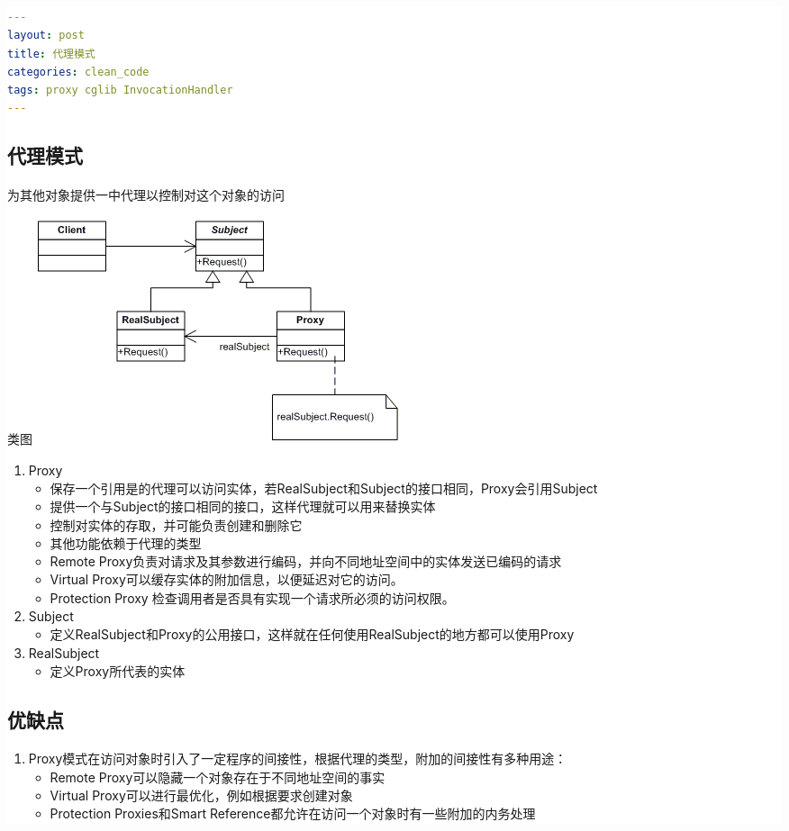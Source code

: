 ```yaml
---
layout: post
title: 代理模式
categories: clean_code
tags: proxy cglib InvocationHandler
---
```





## 代理模式

为其他对象提供一中代理以控制对这个对象的访问

类图
![代理模式](/images/design_pattern/proxy.gif)

1. Proxy
    * 保存一个引用是的代理可以访问实体，若RealSubject和Subject的接口相同，Proxy会引用Subject
    * 提供一个与Subject的接口相同的接口，这样代理就可以用来替换实体
    * 控制对实体的存取，并可能负责创建和删除它
    * 其他功能依赖于代理的类型
    * Remote Proxy负责对请求及其参数进行编码，并向不同地址空间中的实体发送已编码的请求
    * Virtual Proxy可以缓存实体的附加信息，以便延迟对它的访问。
    * Protection Proxy 检查调用者是否具有实现一个请求所必须的访问权限。
2. Subject
    * 定义RealSubject和Proxy的公用接口，这样就在任何使用RealSubject的地方都可以使用Proxy
3. RealSubject
    * 定义Proxy所代表的实体

## 优缺点

1. Proxy模式在访问对象时引入了一定程序的间接性，根据代理的类型，附加的间接性有多种用途：
    * Remote Proxy可以隐藏一个对象存在于不同地址空间的事实
    * Virtual Proxy可以进行最优化，例如根据要求创建对象
    * Protection Proxies和Smart Reference都允许在访问一个对象时有一些附加的内务处理


